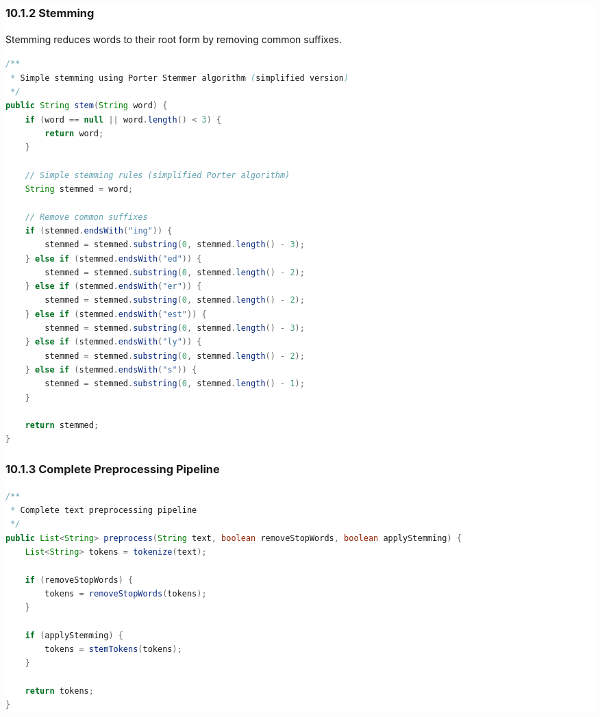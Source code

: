 ### 10.1.2 Stemming

Stemming reduces words to their root form by removing common suffixes.

```java
/**
 * Simple stemming using Porter Stemmer algorithm (simplified version)
 */
public String stem(String word) {
    if (word == null || word.length() < 3) {
        return word;
    }
    
    // Simple stemming rules (simplified Porter algorithm)
    String stemmed = word;
    
    // Remove common suffixes
    if (stemmed.endsWith("ing")) {
        stemmed = stemmed.substring(0, stemmed.length() - 3);
    } else if (stemmed.endsWith("ed")) {
        stemmed = stemmed.substring(0, stemmed.length() - 2);
    } else if (stemmed.endsWith("er")) {
        stemmed = stemmed.substring(0, stemmed.length() - 2);
    } else if (stemmed.endsWith("est")) {
        stemmed = stemmed.substring(0, stemmed.length() - 3);
    } else if (stemmed.endsWith("ly")) {
        stemmed = stemmed.substring(0, stemmed.length() - 2);
    } else if (stemmed.endsWith("s")) {
        stemmed = stemmed.substring(0, stemmed.length() - 1);
    }
    
    return stemmed;
}
```

### 10.1.3 Complete Preprocessing Pipeline

```java
/**
 * Complete text preprocessing pipeline
 */
public List<String> preprocess(String text, boolean removeStopWords, boolean applyStemming) {
    List<String> tokens = tokenize(text);
    
    if (removeStopWords) {
        tokens = removeStopWords(tokens);
    }
    
    if (applyStemming) {
        tokens = stemTokens(tokens);
    }
    
    return tokens;
}
```
